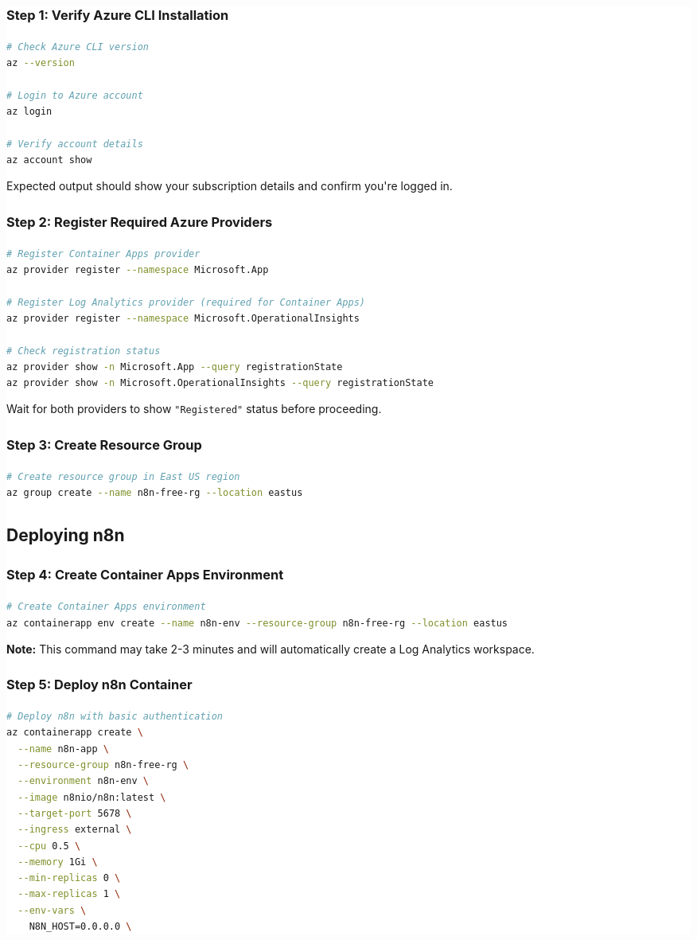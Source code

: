 ### Step 1: Verify Azure CLI Installation

```bash
# Check Azure CLI version
az --version

# Login to Azure account
az login

# Verify account details
az account show
```

Expected output should show your subscription details and confirm you're logged in.

### Step 2: Register Required Azure Providers

```bash
# Register Container Apps provider
az provider register --namespace Microsoft.App

# Register Log Analytics provider (required for Container Apps)
az provider register --namespace Microsoft.OperationalInsights

# Check registration status
az provider show -n Microsoft.App --query registrationState
az provider show -n Microsoft.OperationalInsights --query registrationState
```

Wait for both providers to show `"Registered"` status before proceeding.

### Step 3: Create Resource Group

```bash
# Create resource group in East US region
az group create --name n8n-free-rg --location eastus
```

## Deploying n8n

### Step 4: Create Container Apps Environment

```bash
# Create Container Apps environment
az containerapp env create --name n8n-env --resource-group n8n-free-rg --location eastus
```

**Note:** This command may take 2-3 minutes and will automatically create a Log Analytics workspace.

### Step 5: Deploy n8n Container

```bash
# Deploy n8n with basic authentication
az containerapp create \
  --name n8n-app \
  --resource-group n8n-free-rg \
  --environment n8n-env \
  --image n8nio/n8n:latest \
  --target-port 5678 \
  --ingress external \
  --cpu 0.5 \
  --memory 1Gi \
  --min-replicas 0 \
  --max-replicas 1 \
  --env-vars \
    N8N_HOST=0.0.0.0 \
```